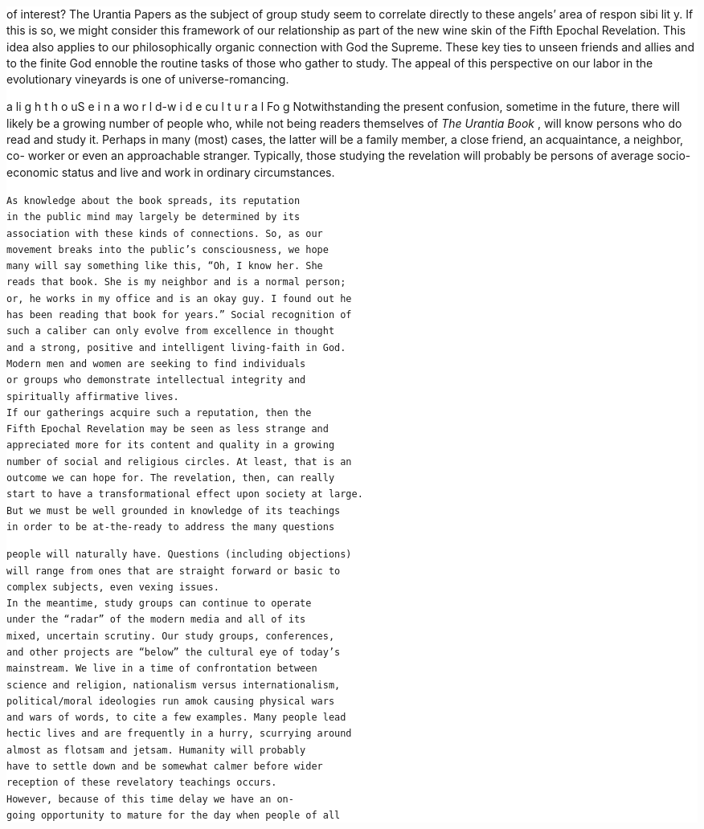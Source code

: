 of interest? The Urantia Papers as the subject of group
study seem to correlate directly to these angels’ area of
respon sibi lit y.
If this is so, we might consider this framework of
our relationship as part of the new wine skin of the
Fifth Epochal Revelation. This idea also applies to our
philosophically organic connection with God the Supreme.
These key ties to unseen friends and allies and to the
finite God ennoble the routine tasks of those who gather
to study. The appeal of this perspective on our labor in the
evolutionary vineyards is one of universe-romancing.

a li g h t h o uS e i n a wo r l d-w i d e cu l t u r a l Fo g
Notwithstanding the present confusion, sometime
in the future, there will likely be a growing number of
people who, while not being readers themselves of _The
Urantia Book_ , will know persons who do read and study it.
Perhaps in many (most) cases, the latter will be a family
member, a close friend, an acquaintance, a neighbor, co-
worker or even an approachable stranger. Typically, those
studying the revelation will probably be persons of average
socio-economic status and live and work in ordinary
circumstances.

```
As knowledge about the book spreads, its reputation
in the public mind may largely be determined by its
association with these kinds of connections. So, as our
movement breaks into the public’s consciousness, we hope
many will say something like this, “Oh, I know her. She
reads that book. She is my neighbor and is a normal person;
or, he works in my office and is an okay guy. I found out he
has been reading that book for years.” Social recognition of
such a caliber can only evolve from excellence in thought
and a strong, positive and intelligent living-faith in God.
Modern men and women are seeking to find individuals
or groups who demonstrate intellectual integrity and
spiritually affirmative lives.
If our gatherings acquire such a reputation, then the
Fifth Epochal Revelation may be seen as less strange and
appreciated more for its content and quality in a growing
number of social and religious circles. At least, that is an
outcome we can hope for. The revelation, then, can really
start to have a transformational effect upon society at large.
But we must be well grounded in knowledge of its teachings
in order to be at-the-ready to address the many questions
```
```
people will naturally have. Questions (including objections)
will range from ones that are straight forward or basic to
complex subjects, even vexing issues.
In the meantime, study groups can continue to operate
under the “radar” of the modern media and all of its
mixed, uncertain scrutiny. Our study groups, conferences,
and other projects are “below” the cultural eye of today’s
mainstream. We live in a time of confrontation between
science and religion, nationalism versus internationalism,
political/moral ideologies run amok causing physical wars
and wars of words, to cite a few examples. Many people lead
hectic lives and are frequently in a hurry, scurrying around
almost as flotsam and jetsam. Humanity will probably
have to settle down and be somewhat calmer before wider
reception of these revelatory teachings occurs.
However, because of this time delay we have an on-
going opportunity to mature for the day when people of all
```